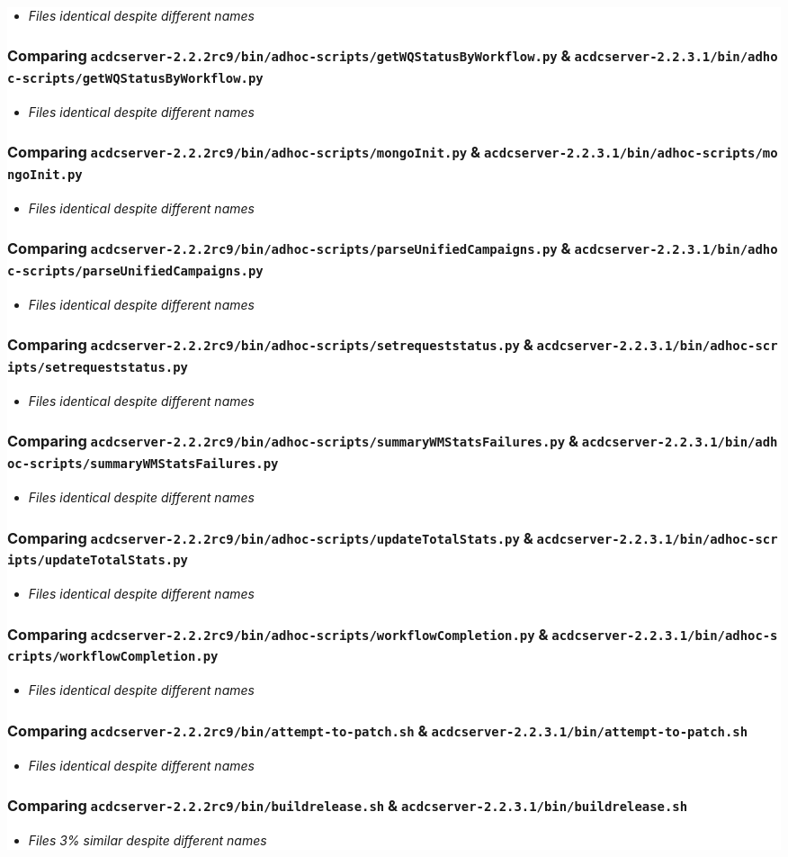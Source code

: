  * *Files identical despite different names*

### Comparing `acdcserver-2.2.2rc9/bin/adhoc-scripts/getWQStatusByWorkflow.py` & `acdcserver-2.2.3.1/bin/adhoc-scripts/getWQStatusByWorkflow.py`

 * *Files identical despite different names*

### Comparing `acdcserver-2.2.2rc9/bin/adhoc-scripts/mongoInit.py` & `acdcserver-2.2.3.1/bin/adhoc-scripts/mongoInit.py`

 * *Files identical despite different names*

### Comparing `acdcserver-2.2.2rc9/bin/adhoc-scripts/parseUnifiedCampaigns.py` & `acdcserver-2.2.3.1/bin/adhoc-scripts/parseUnifiedCampaigns.py`

 * *Files identical despite different names*

### Comparing `acdcserver-2.2.2rc9/bin/adhoc-scripts/setrequeststatus.py` & `acdcserver-2.2.3.1/bin/adhoc-scripts/setrequeststatus.py`

 * *Files identical despite different names*

### Comparing `acdcserver-2.2.2rc9/bin/adhoc-scripts/summaryWMStatsFailures.py` & `acdcserver-2.2.3.1/bin/adhoc-scripts/summaryWMStatsFailures.py`

 * *Files identical despite different names*

### Comparing `acdcserver-2.2.2rc9/bin/adhoc-scripts/updateTotalStats.py` & `acdcserver-2.2.3.1/bin/adhoc-scripts/updateTotalStats.py`

 * *Files identical despite different names*

### Comparing `acdcserver-2.2.2rc9/bin/adhoc-scripts/workflowCompletion.py` & `acdcserver-2.2.3.1/bin/adhoc-scripts/workflowCompletion.py`

 * *Files identical despite different names*

### Comparing `acdcserver-2.2.2rc9/bin/attempt-to-patch.sh` & `acdcserver-2.2.3.1/bin/attempt-to-patch.sh`

 * *Files identical despite different names*

### Comparing `acdcserver-2.2.2rc9/bin/buildrelease.sh` & `acdcserver-2.2.3.1/bin/buildrelease.sh`

 * *Files 3% similar despite different names*
